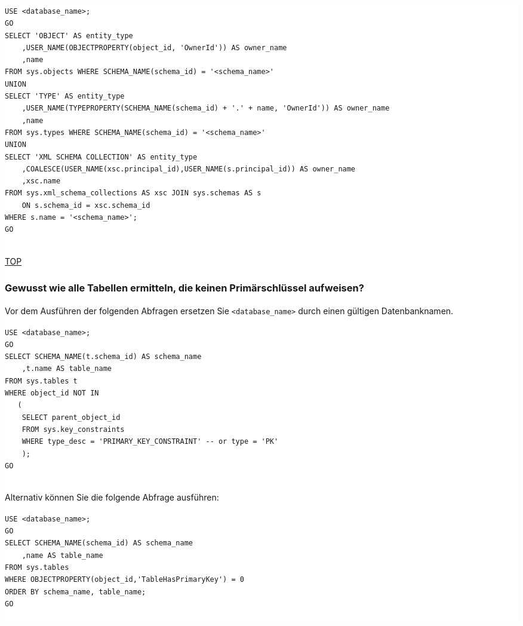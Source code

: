 ```  
USE <database_name>;  
GO  
SELECT 'OBJECT' AS entity_type  
    ,USER_NAME(OBJECTPROPERTY(object_id, 'OwnerId')) AS owner_name  
    ,name   
FROM sys.objects WHERE SCHEMA_NAME(schema_id) = '<schema_name>'  
UNION   
SELECT 'TYPE' AS entity_type  
    ,USER_NAME(TYPEPROPERTY(SCHEMA_NAME(schema_id) + '.' + name, 'OwnerId')) AS owner_name  
    ,name   
FROM sys.types WHERE SCHEMA_NAME(schema_id) = '<schema_name>'   
UNION  
SELECT 'XML SCHEMA COLLECTION' AS entity_type   
    ,COALESCE(USER_NAME(xsc.principal_id),USER_NAME(s.principal_id)) AS owner_name  
    ,xsc.name   
FROM sys.xml_schema_collections AS xsc JOIN sys.schemas AS s  
    ON s.schema_id = xsc.schema_id  
WHERE s.name = '<schema_name>';  
GO  
  
```  
  
 [TOP](#_TOP)  
  
###  <a name="how-do-i-find-all-the-tables-that-do-not-have-a-primary-key"></a><a name="_FAQ3"></a> Gewusst wie alle Tabellen ermitteln, die keinen Primärschlüssel aufweisen?  
 Vor dem Ausführen der folgenden Abfragen ersetzen Sie `<database_name>` durch einen gültigen Datenbanknamen.  
  
```  
USE <database_name>;  
GO  
SELECT SCHEMA_NAME(t.schema_id) AS schema_name  
    ,t.name AS table_name  
FROM sys.tables t   
WHERE object_id NOT IN   
   (  
    SELECT parent_object_id   
    FROM sys.key_constraints   
    WHERE type_desc = 'PRIMARY_KEY_CONSTRAINT' -- or type = 'PK'  
    );  
GO  
  
```  
  
 Alternativ können Sie die folgende Abfrage ausführen:  
  
```  
USE <database_name>;  
GO  
SELECT SCHEMA_NAME(schema_id) AS schema_name  
    ,name AS table_name   
FROM sys.tables   
WHERE OBJECTPROPERTY(object_id,'TableHasPrimaryKey') = 0  
ORDER BY schema_name, table_name;  
GO  
  
```  
  